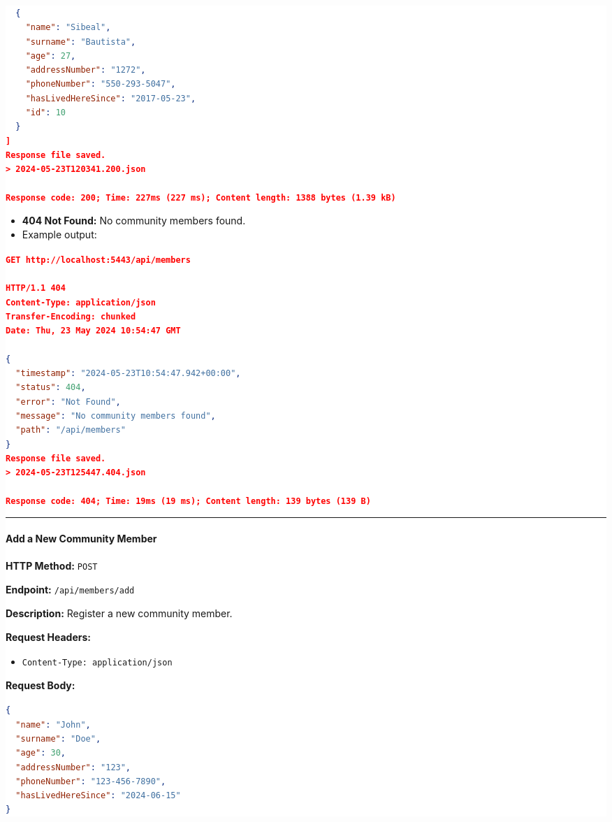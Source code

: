 ```json
  {
    "name": "Sibeal",
    "surname": "Bautista",
    "age": 27,
    "addressNumber": "1272",
    "phoneNumber": "550-293-5047",
    "hasLivedHereSince": "2017-05-23",
    "id": 10
  }
]
Response file saved.
> 2024-05-23T120341.200.json

Response code: 200; Time: 227ms (227 ms); Content length: 1388 bytes (1.39 kB)
```


- **404 Not Found:** No community members found.
- Example output:
```json
GET http://localhost:5443/api/members

HTTP/1.1 404 
Content-Type: application/json
Transfer-Encoding: chunked
Date: Thu, 23 May 2024 10:54:47 GMT

{
  "timestamp": "2024-05-23T10:54:47.942+00:00",
  "status": 404,
  "error": "Not Found",
  "message": "No community members found",
  "path": "/api/members"
}
Response file saved.
> 2024-05-23T125447.404.json

Response code: 404; Time: 19ms (19 ms); Content length: 139 bytes (139 B)
```
---

#### Add a New Community Member

**HTTP Method:** `POST`

**Endpoint:** `/api/members/add`

**Description:** Register a new community member.

**Request Headers:**
- `Content-Type: application/json`

**Request Body:**
```json
{
  "name": "John",
  "surname": "Doe",
  "age": 30,
  "addressNumber": "123",
  "phoneNumber": "123-456-7890",
  "hasLivedHereSince": "2024-06-15"
}
```
